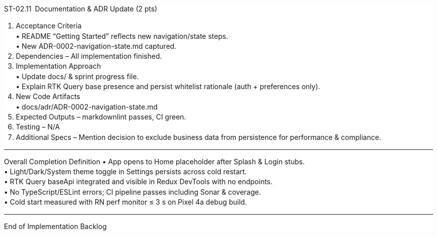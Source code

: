 ST-02.11 Documentation & ADR Update (2 pts)
1. Acceptance Criteria  
   • README “Getting Started” reflects new navigation/state steps.  
   • New ADR-0002-navigation-state.md captured.  
2. Dependencies – All implementation finished.  
3. Implementation Approach  
   • Update docs/ & sprint progress file.  
   • Explain RTK Query base presence and persist whitelist rationale (auth + preferences only).  
4. New Code Artifacts  
   • docs/adr/ADR-0002-navigation-state.md  
5. Expected Outputs – markdownlint passes, CI green.  
6. Testing – N/A  
7. Additional Specs – Mention decision to exclude business data from persistence for performance & compliance.

--------------------------------------------------------------------
Overall Completion Definition
• App opens to Home placeholder after Splash & Login stubs.  
• Light/Dark/System theme toggle in Settings persists across cold restart.  
• RTK Query baseApi integrated and visible in Redux DevTools with no endpoints.  
• No TypeScript/ESLint errors; CI pipeline passes including Sonar & coverage.  
• Cold start measured with RN perf monitor ≤ 3 s on Pixel 4a debug build.  

--------------------------------------------------------------------
End of Implementation Backlog